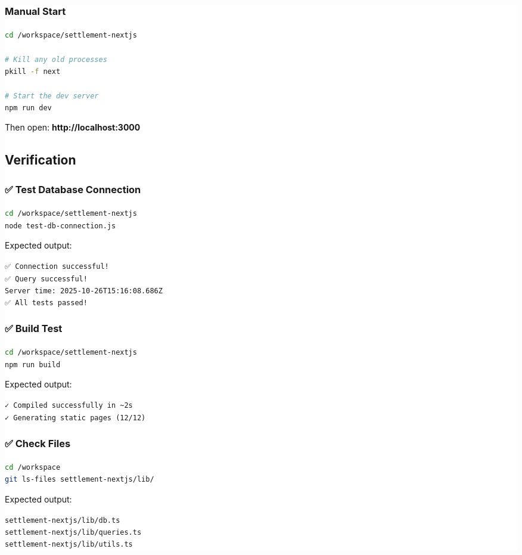 ### Manual Start

```bash
cd /workspace/settlement-nextjs

# Kill any old processes
pkill -f next

# Start the dev server
npm run dev
```

Then open: **http://localhost:3000**

## Verification

### ✅ Test Database Connection

```bash
cd /workspace/settlement-nextjs
node test-db-connection.js
```

Expected output:
```
✅ Connection successful!
✅ Query successful!
Server time: 2025-10-26T15:16:08.686Z
✅ All tests passed!
```

### ✅ Build Test

```bash
cd /workspace/settlement-nextjs
npm run build
```

Expected output:
```
✓ Compiled successfully in ~2s
✓ Generating static pages (12/12)
```

### ✅ Check Files

```bash
cd /workspace
git ls-files settlement-nextjs/lib/
```

Expected output:
```
settlement-nextjs/lib/db.ts
settlement-nextjs/lib/queries.ts
settlement-nextjs/lib/utils.ts
```
